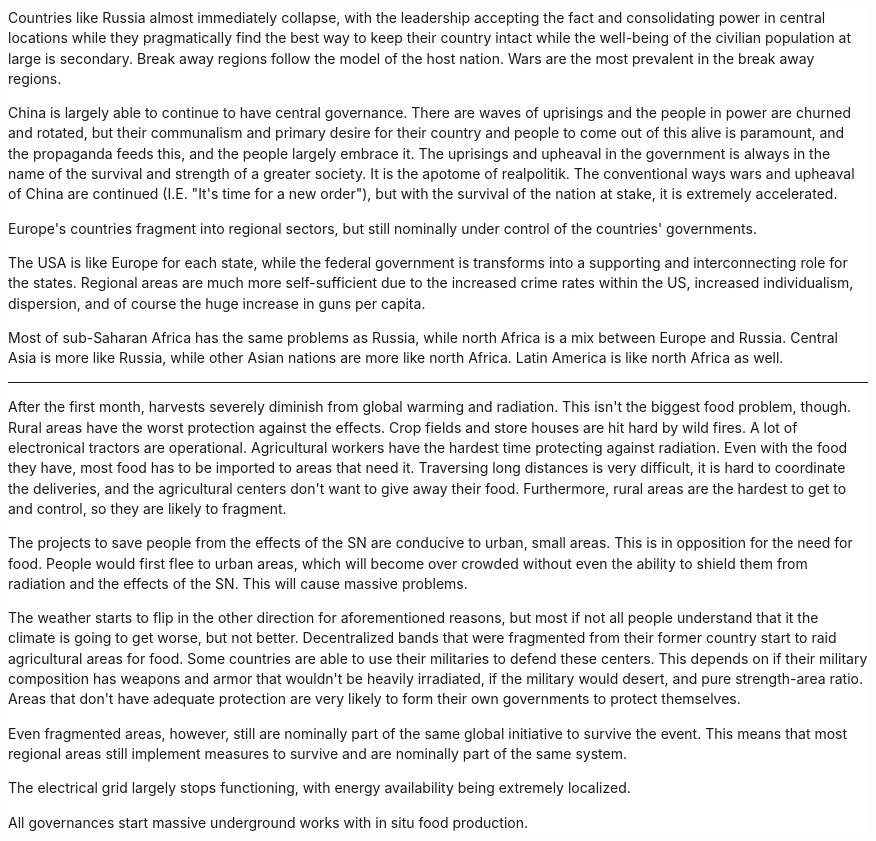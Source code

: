 Countries like Russia almost immediately collapse, with the leadership accepting the fact and consolidating power in central locations while they pragmatically find the best way to keep their country intact while the well-being of the civilian population at large is secondary. Break away regions follow the model of the host nation. Wars are the most prevalent in the break away regions.

China is largely able to continue to have central governance. There are waves of uprisings and the people in power are churned and rotated, but their communalism and primary desire for their country and people to come out of this alive is paramount, and the propaganda feeds this, and the people largely embrace it. The uprisings and upheaval in the government is always in the name of the survival and strength of a greater society. It is the apotome of realpolitik. The conventional ways wars and upheaval of China are continued (I.E. "It's time for a new order"), but with the survival of the nation at stake, it is extremely accelerated.

Europe's countries fragment into regional sectors, but still nominally under control of the countries' governments. 

The USA is like Europe for each state, while the federal government is transforms into a supporting and interconnecting role for the states. Regional areas are much more self-sufficient due to the increased crime rates within the US, increased individualism, dispersion, and of course the huge increase in guns per capita. 

Most of sub-Saharan Africa has the same problems as Russia, while north Africa is a mix between Europe and Russia. Central Asia is more like Russia, while other Asian nations are more like north Africa. Latin America is like north Africa as well.

---

After the first month, harvests severely diminish from global warming and radiation. This isn't the biggest food problem, though. Rural areas have the worst protection against the effects. Crop fields and store houses are hit hard by wild fires. A lot of electronical tractors are operational. Agricultural workers have the hardest time protecting against radiation. Even with the food they have, most food has to be imported to areas that need it. Traversing long distances is very difficult, it is hard to coordinate the deliveries, and the agricultural centers don't want to give away their food. Furthermore, rural areas are the hardest to get to and control, so they are likely to fragment. 

The projects to save people from the effects of the SN are conducive to urban, small areas. This is in opposition for the need for food. People would first flee to urban areas, which will become over crowded without even the ability to shield them from radiation and the effects of the SN. This will cause massive problems.

The weather starts to flip in the other direction for aforementioned reasons, but most if not all people understand that it the climate is going to get worse, but not better. Decentralized bands that were fragmented from their former country start to raid agricultural areas for food. Some countries are able to use their militaries to defend these centers. This depends on if their military composition has weapons and armor that wouldn't be heavily irradiated, if the military would desert, and pure strength-area ratio. Areas that don't have adequate protection are very likely to form their own governments to protect themselves. 

Even fragmented areas, however, still are nominally part of the same global initiative to survive the event. This means that most regional areas still implement measures to survive and are nominally part of the same system.

The electrical grid largely stops functioning, with energy availability being extremely localized.

All governances start massive underground works with in situ food production. 
